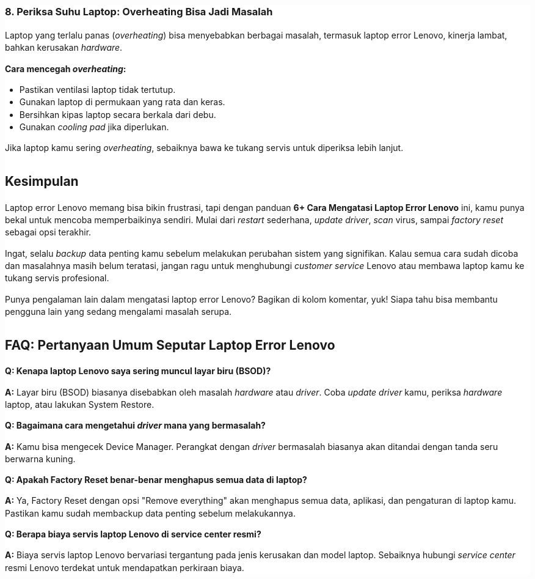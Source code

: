 ### 8\. Periksa Suhu Laptop: Overheating Bisa Jadi Masalah

Laptop yang terlalu panas (_overheating_) bisa menyebabkan berbagai masalah, termasuk laptop error Lenovo, kinerja lambat, bahkan kerusakan _hardware_.

**Cara mencegah _overheating_:**

- Pastikan ventilasi laptop tidak tertutup.
- Gunakan laptop di permukaan yang rata dan keras.
- Bersihkan kipas laptop secara berkala dari debu.
- Gunakan _cooling pad_ jika diperlukan.

Jika laptop kamu sering _overheating_, sebaiknya bawa ke tukang servis untuk diperiksa lebih lanjut.

## Kesimpulan

Laptop error Lenovo memang bisa bikin frustrasi, tapi dengan panduan **6+ Cara Mengatasi Laptop Error Lenovo** ini, kamu punya bekal untuk mencoba memperbaikinya sendiri. Mulai dari _restart_ sederhana, _update driver_, _scan_ virus, sampai _factory reset_ sebagai opsi terakhir.

Ingat, selalu _backup_ data penting kamu sebelum melakukan perubahan sistem yang signifikan. Kalau semua cara sudah dicoba dan masalahnya masih belum teratasi, jangan ragu untuk menghubungi _customer service_ Lenovo atau membawa laptop kamu ke tukang servis profesional.

Punya pengalaman lain dalam mengatasi laptop error Lenovo? Bagikan di kolom komentar, yuk! Siapa tahu bisa membantu pengguna lain yang sedang mengalami masalah serupa.

## FAQ: Pertanyaan Umum Seputar Laptop Error Lenovo

**Q: Kenapa laptop Lenovo saya sering muncul layar biru (BSOD)?**

**A:** Layar biru (BSOD) biasanya disebabkan oleh masalah _hardware_ atau _driver_. Coba _update driver_ kamu, periksa _hardware_ laptop, atau lakukan System Restore.

**Q: Bagaimana cara mengetahui _driver_ mana yang bermasalah?**

**A:** Kamu bisa mengecek Device Manager. Perangkat dengan _driver_ bermasalah biasanya akan ditandai dengan tanda seru berwarna kuning.

**Q: Apakah Factory Reset benar-benar menghapus semua data di laptop?**

**A:** Ya, Factory Reset dengan opsi "Remove everything" akan menghapus semua data, aplikasi, dan pengaturan di laptop kamu. Pastikan kamu sudah membackup data penting sebelum melakukannya.

**Q: Berapa biaya servis laptop Lenovo di service center resmi?**

**A:** Biaya servis laptop Lenovo bervariasi tergantung pada jenis kerusakan dan model laptop. Sebaiknya hubungi _service center_ resmi Lenovo terdekat untuk mendapatkan perkiraan biaya.
